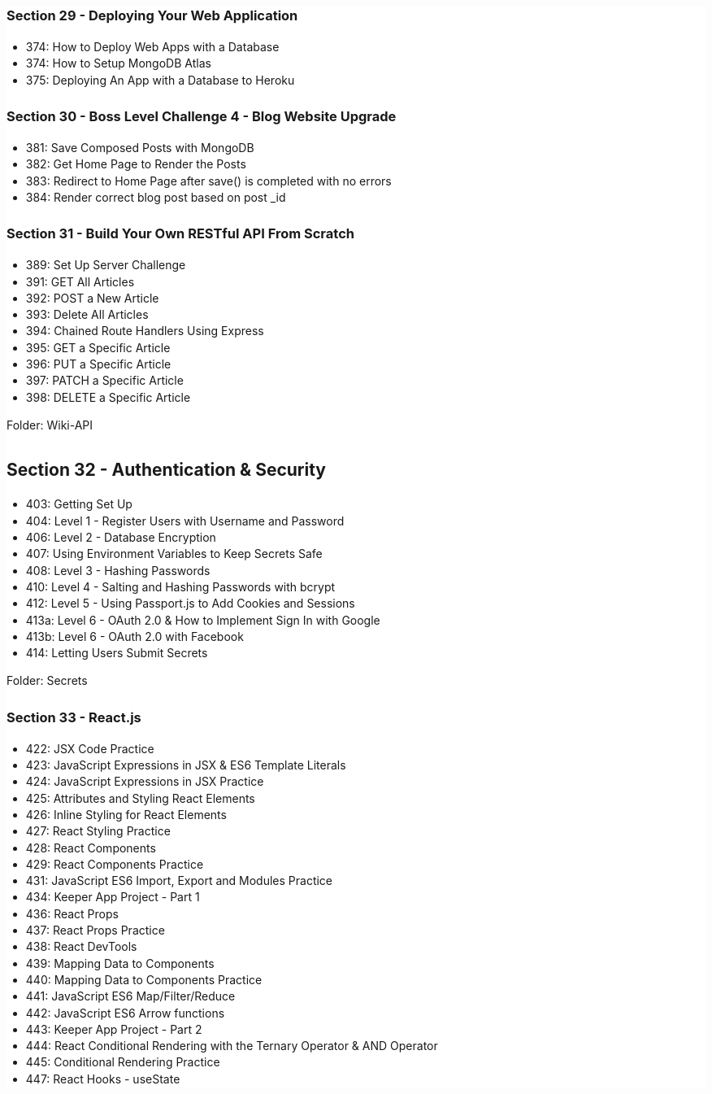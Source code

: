 ### Section 29 - Deploying Your Web Application
- 374: How to Deploy Web Apps with a Database
- 374: How to Setup MongoDB Atlas
- 375: Deploying An App with a Database to Heroku 


### Section 30 - Boss Level Challenge 4 - Blog Website Upgrade
- 381: Save Composed Posts with MongoDB
- 382: Get Home Page to Render the Posts
- 383: Redirect to Home Page after save() is completed with no errors
- 384: Render correct blog post based on post _id


### Section 31 - Build Your Own RESTful API From Scratch
- 389: Set Up Server Challenge
- 391: GET All Articles
- 392: POST a New Article
- 393: Delete All Articles
- 394: Chained Route Handlers Using Express
- 395: GET a Specific Article
- 396: PUT a Specific Article
- 397: PATCH a Specific Article
- 398: DELETE a Specific Article

Folder: Wiki-API

## Section 32 - Authentication & Security
- 403: Getting Set Up
- 404: Level 1 - Register Users with Username and Password
- 406: Level 2 - Database Encryption
- 407: Using Environment Variables to Keep Secrets Safe
- 408: Level 3 - Hashing Passwords
- 410: Level 4 - Salting and Hashing Passwords with bcrypt
- 412: Level 5 - Using Passport.js to Add Cookies and Sessions
- 413a: Level 6 - OAuth 2.0 & How to Implement Sign In with Google
- 413b: Level 6 - OAuth 2.0 with Facebook
- 414: Letting Users Submit Secrets

Folder: Secrets

### Section 33 - React.js
- 422: JSX Code Practice
- 423: JavaScript Expressions in JSX & ES6 Template Literals
- 424: JavaScript Expressions in JSX Practice
- 425: Attributes and Styling React Elements
- 426: Inline Styling for React Elements
- 427: React Styling Practice
- 428: React Components
- 429: React Components Practice
- 431: JavaScript ES6 Import, Export and Modules Practice
- 434: Keeper App Project - Part 1
- 436: React Props
- 437: React Props Practice 
- 438: React DevTools
- 439: Mapping Data to Components 
- 440: Mapping Data to Components Practice 
- 441: JavaScript ES6 Map/Filter/Reduce
- 442: JavaScript ES6 Arrow functions
- 443: Keeper App Project - Part 2
- 444: React Conditional Rendering with the Ternary Operator & AND Operator
- 445: Conditional Rendering Practice 
- 447: React Hooks - useState